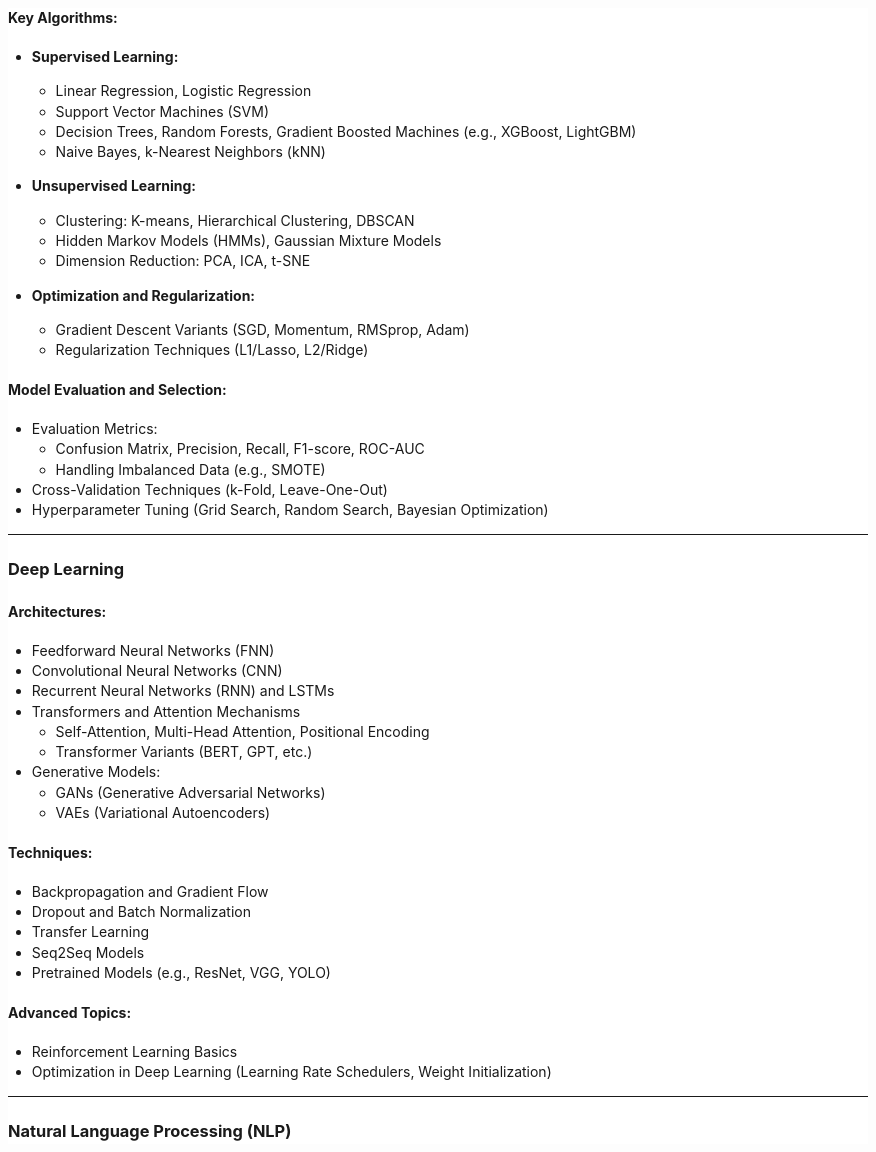 #### Key Algorithms:
- **Supervised Learning:**
  - Linear Regression, Logistic Regression
  - Support Vector Machines (SVM)
  - Decision Trees, Random Forests, Gradient Boosted Machines (e.g., XGBoost, LightGBM)
  - Naive Bayes, k-Nearest Neighbors (kNN)

- **Unsupervised Learning:**
  - Clustering: K-means, Hierarchical Clustering, DBSCAN
  - Hidden Markov Models (HMMs), Gaussian Mixture Models
  - Dimension Reduction: PCA, ICA, t-SNE

- **Optimization and Regularization:**
  - Gradient Descent Variants (SGD, Momentum, RMSprop, Adam)
  - Regularization Techniques (L1/Lasso, L2/Ridge)

#### Model Evaluation and Selection:
- Evaluation Metrics:
  - Confusion Matrix, Precision, Recall, F1-score, ROC-AUC
  - Handling Imbalanced Data (e.g., SMOTE)
- Cross-Validation Techniques (k-Fold, Leave-One-Out)
- Hyperparameter Tuning (Grid Search, Random Search, Bayesian Optimization)

---

### <a name="deep-learning"></a> Deep Learning

#### Architectures:
- Feedforward Neural Networks (FNN)
- Convolutional Neural Networks (CNN)
- Recurrent Neural Networks (RNN) and LSTMs
- Transformers and Attention Mechanisms
  - Self-Attention, Multi-Head Attention, Positional Encoding
  - Transformer Variants (BERT, GPT, etc.)
- Generative Models:
  - GANs (Generative Adversarial Networks)
  - VAEs (Variational Autoencoders)

#### Techniques:
- Backpropagation and Gradient Flow
- Dropout and Batch Normalization
- Transfer Learning
- Seq2Seq Models
- Pretrained Models (e.g., ResNet, VGG, YOLO)

#### Advanced Topics:
- Reinforcement Learning Basics
- Optimization in Deep Learning (Learning Rate Schedulers, Weight Initialization)

---

### <a name="nlp"></a> Natural Language Processing (NLP)
